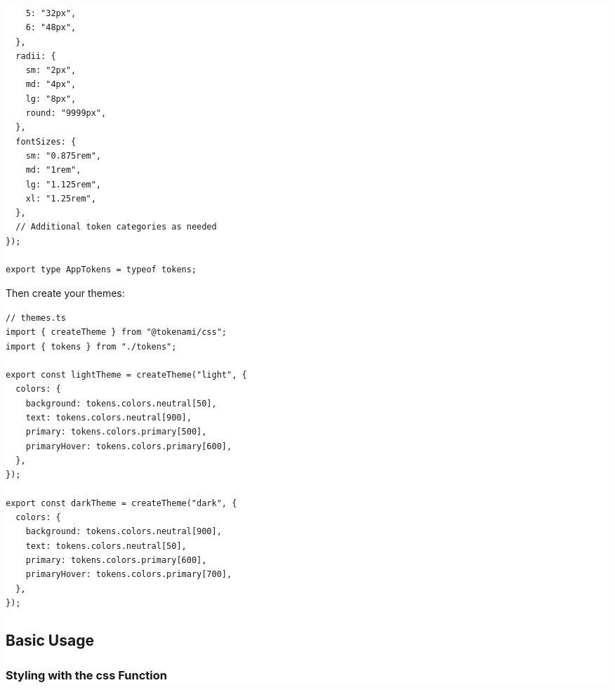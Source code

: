 ```tsx
    5: "32px",
    6: "48px",
  },
  radii: {
    sm: "2px",
    md: "4px",
    lg: "8px",
    round: "9999px",
  },
  fontSizes: {
    sm: "0.875rem",
    md: "1rem",
    lg: "1.125rem",
    xl: "1.25rem",
  },
  // Additional token categories as needed
});

export type AppTokens = typeof tokens;
```

Then create your themes:

```tsx
// themes.ts
import { createTheme } from "@tokenami/css";
import { tokens } from "./tokens";

export const lightTheme = createTheme("light", {
  colors: {
    background: tokens.colors.neutral[50],
    text: tokens.colors.neutral[900],
    primary: tokens.colors.primary[500],
    primaryHover: tokens.colors.primary[600],
  },
});

export const darkTheme = createTheme("dark", {
  colors: {
    background: tokens.colors.neutral[900],
    text: tokens.colors.neutral[50],
    primary: tokens.colors.primary[600],
    primaryHover: tokens.colors.primary[700],
  },
});
```

## Basic Usage

### Styling with the css Function
